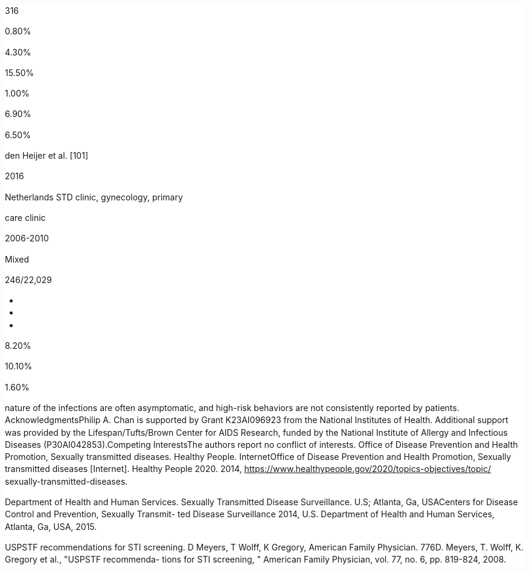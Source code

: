 316 

0.80% 

4.30% 

15.50% 

1.00% 

6.90% 

6.50% 

den Heijer et al. [101] 

2016 

Netherlands 
STD clinic, 
gynecology, primary 

care clinic 

2006-2010 

Mixed 

246/22,029 

-

-

-

8.20% 

10.10% 

1.60% 


nature of the infections are often asymptomatic, and high-risk behaviors are not consistently reported by patients.
AcknowledgmentsPhilip A. Chan is supported by Grant K23AI096923 from the National Institutes of Health. Additional support was provided by the Lifespan/Tufts/Brown Center for AIDS Research, funded by the National Institute of Allergy and Infectious Diseases (P30AI042853).Competing InterestsThe authors report no conflict of interests.
Office of Disease Prevention and Health Promotion, Sexually transmitted diseases. Healthy People. InternetOffice of Disease Prevention and Health Promotion, Sexually transmitted diseases [Internet]. Healthy People 2020. 2014, https://www.healthypeople.gov/2020/topics-objectives/topic/ sexually-transmitted-diseases.

Department of Health and Human Services. Sexually Transmitted Disease Surveillance. U.S; Atlanta, Ga, USACenters for Disease Control and Prevention, Sexually Transmit- ted Disease Surveillance 2014, U.S. Department of Health and Human Services, Atlanta, Ga, USA, 2015.

USPSTF recommendations for STI screening. D Meyers, T Wolff, K Gregory, American Family Physician. 776D. Meyers, T. Wolff, K. Gregory et al., "USPSTF recommenda- tions for STI screening, " American Family Physician, vol. 77, no. 6, pp. 819-824, 2008.
